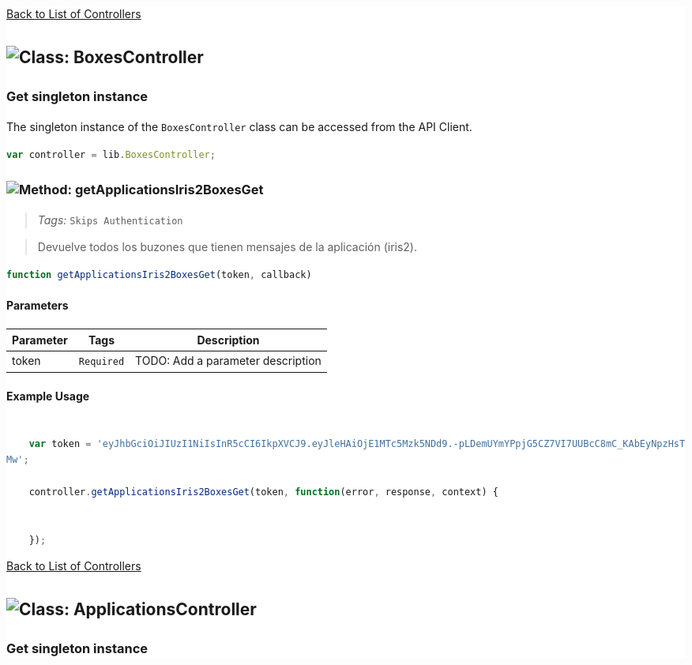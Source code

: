 

[Back to List of Controllers](#list_of_controllers)

## <a name="boxes_controller"></a>![Class: ](https://apidocs.io/img/class.png ".BoxesController") BoxesController

### Get singleton instance

The singleton instance of the ``` BoxesController ``` class can be accessed from the API Client.

```javascript
var controller = lib.BoxesController;
```

### <a name="get_applications_iris2_boxes_get"></a>![Method: ](https://apidocs.io/img/method.png ".BoxesController.getApplicationsIris2BoxesGet") getApplicationsIris2BoxesGet

> *Tags:*  ``` Skips Authentication ``` 

> Devuelve todos los buzones que tienen mensajes de la aplicación (iris2).


```javascript
function getApplicationsIris2BoxesGet(token, callback)
```
#### Parameters

| Parameter | Tags | Description |
|-----------|------|-------------|
| token |  ``` Required ```  | TODO: Add a parameter description |



#### Example Usage

```javascript

    var token = 'eyJhbGciOiJIUzI1NiIsInR5cCI6IkpXVCJ9.eyJleHAiOjE1MTc5Mzk5NDd9.-pLDemUYmYPpjG5CZ7VI7UUBcC8mC_KAbEyNpzHsTMw';

    controller.getApplicationsIris2BoxesGet(token, function(error, response, context) {

    
    });
```



[Back to List of Controllers](#list_of_controllers)

## <a name="applications_controller"></a>![Class: ](https://apidocs.io/img/class.png ".ApplicationsController") ApplicationsController

### Get singleton instance
